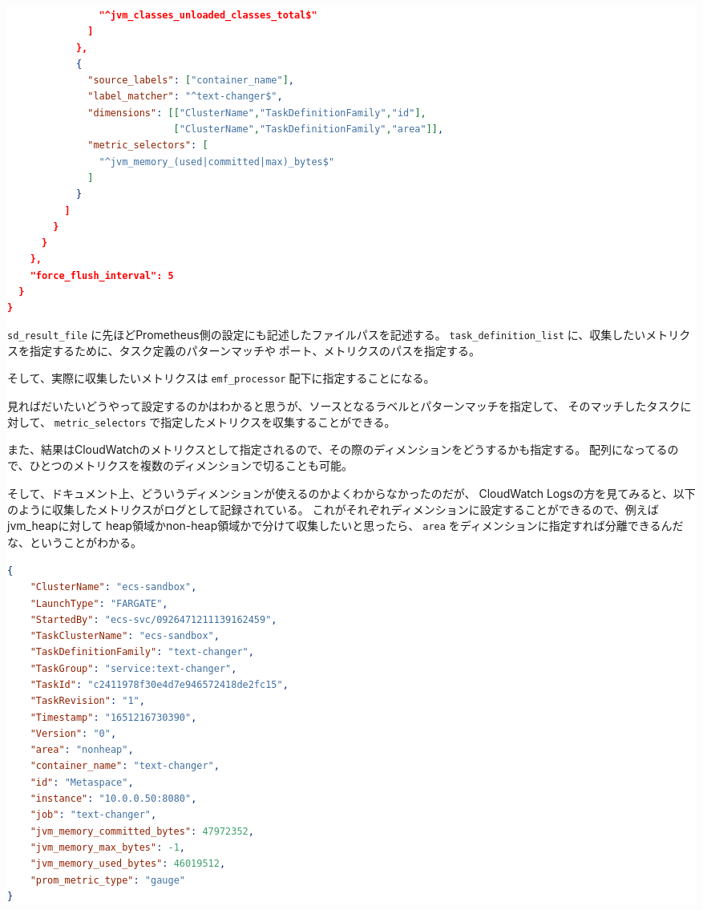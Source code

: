 ```json
                "^jvm_classes_unloaded_classes_total$"
              ]
            },
            {
              "source_labels": ["container_name"],
              "label_matcher": "^text-changer$",
              "dimensions": [["ClusterName","TaskDefinitionFamily","id"],
                             ["ClusterName","TaskDefinitionFamily","area"]],
              "metric_selectors": [
                "^jvm_memory_(used|committed|max)_bytes$"
              ]
            }
          ]
        }
      }
    },
    "force_flush_interval": 5
  }
}
```

`sd_result_file` に先ほどPrometheus側の設定にも記述したファイルパスを記述する。
`task_definition_list` に、収集したいメトリクスを指定するために、タスク定義のパターンマッチや
ポート、メトリクスのパスを指定する。

そして、実際に収集したいメトリクスは `emf_processor` 配下に指定することになる。

見ればだいたいどうやって設定するのかはわかると思うが、ソースとなるラベルとパターンマッチを指定して、
そのマッチしたタスクに対して、 `metric_selectors` で指定したメトリクスを収集することができる。

また、結果はCloudWatchのメトリクスとして指定されるので、その際のディメンションをどうするかも指定する。
配列になってるので、ひとつのメトリクスを複数のディメンションで切ることも可能。

そして、ドキュメント上、どういうディメンションが使えるのかよくわからなかったのだが、
CloudWatch Logsの方を見てみると、以下のように収集したメトリクスがログとして記録されている。
これがそれぞれディメンションに設定することができるので、例えばjvm_heapに対して heap領域かnon-heap領域かで分けて収集したいと思ったら、
`area` をディメンションに指定すれば分離できるんだな、ということがわかる。

```json
{
    "ClusterName": "ecs-sandbox",
    "LaunchType": "FARGATE",
    "StartedBy": "ecs-svc/0926471211139162459",
    "TaskClusterName": "ecs-sandbox",
    "TaskDefinitionFamily": "text-changer",
    "TaskGroup": "service:text-changer",
    "TaskId": "c2411978f30e4d7e946572418de2fc15",
    "TaskRevision": "1",
    "Timestamp": "1651216730390",
    "Version": "0",
    "area": "nonheap",
    "container_name": "text-changer",
    "id": "Metaspace",
    "instance": "10.0.0.50:8080",
    "job": "text-changer",
    "jvm_memory_committed_bytes": 47972352,
    "jvm_memory_max_bytes": -1,
    "jvm_memory_used_bytes": 46019512,
    "prom_metric_type": "gauge"
}
```
